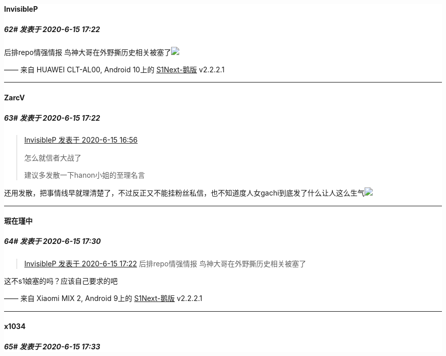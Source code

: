 ####  InvisibleP  
##### 62#       发表于 2020-6-15 17:22




后排repo情强情报
鸟神大哥在外野撕历史相关被塞了<img src="https://static.saraba1st.com/image/smiley/face2017/067.png" referrerpolicy="no-referrer">

—— 来自 HUAWEI CLT-AL00, Android 10上的 [S1Next-鹅版](https://github.com/ykrank/S1-Next/releases) v2.2.2.1







-----

####  ZarcV  
##### 63#       发表于 2020-6-15 17:22



<blockquote><a href="httphttps://bbs.saraba1st.com/2b/forum.php?mod=redirect&amp;goto=findpost&amp;pid=47814593&amp;ptid=1941673" target="_blank">InvisibleP 发表于 2020-6-15 16:56</a>

怎么就信者大战了

建议多发散一下hanon小姐的至理名言</blockquote>
还用发散，把事情线早就理清楚了，不过反正又不能挂粉丝私信，也不知道度人女gachi到底发了什么让人这么生气<img src="https://static.saraba1st.com/image/smiley/face2017/001.png" referrerpolicy="no-referrer">







-----

####  瑕在瑾中  
##### 64#       发表于 2020-6-15 17:30



<blockquote><a href="httphttps://bbs.saraba1st.com/2b/forum.php?mod=redirect&amp;goto=findpost&amp;pid=47815022&amp;ptid=1941673" target="_blank">InvisibleP 发表于 2020-6-15 17:22</a>
后排repo情强情报
鸟神大哥在外野撕历史相关被塞了</blockquote>
这不s1娘塞的吗？应该自己要求的吧

—— 来自 Xiaomi MIX 2, Android 9上的 [S1Next-鹅版](https://github.com/ykrank/S1-Next/releases) v2.2.2.1







-----

####  x1034  
##### 65#       发表于 2020-6-15 17:33

